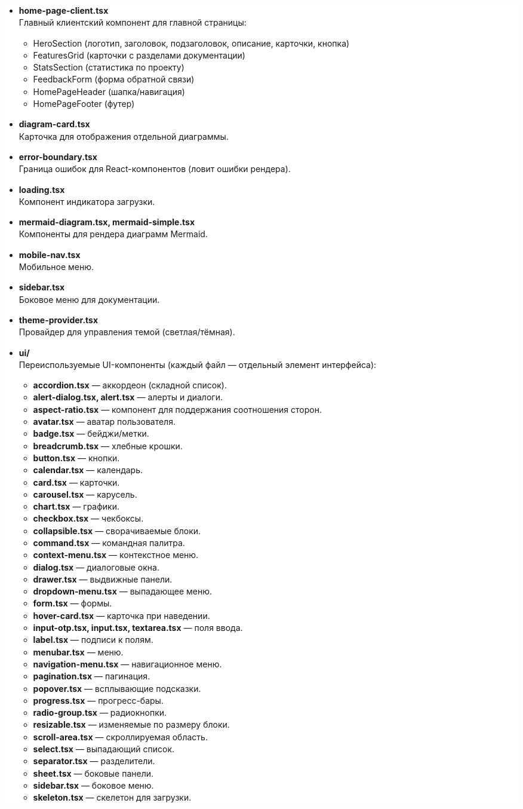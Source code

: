 - **home-page-client.tsx**  
  Главный клиентский компонент для главной страницы:  
  - HeroSection (логотип, заголовок, подзаголовок, описание, карточки, кнопка)
  - FeaturesGrid (карточки с разделами документации)
  - StatsSection (статистика по проекту)
  - FeedbackForm (форма обратной связи)
  - HomePageHeader (шапка/навигация)
  - HomePageFooter (футер)

- **diagram-card.tsx**  
  Карточка для отображения отдельной диаграммы.

- **error-boundary.tsx**  
  Граница ошибок для React-компонентов (ловит ошибки рендера).

- **loading.tsx**  
  Компонент индикатора загрузки.

- **mermaid-diagram.tsx, mermaid-simple.tsx**  
  Компоненты для рендера диаграмм Mermaid.

- **mobile-nav.tsx**  
  Мобильное меню.

- **sidebar.tsx**  
  Боковое меню для документации.

- **theme-provider.tsx**  
  Провайдер для управления темой (светлая/тёмная).

- **ui/**  
  Переиспользуемые UI-компоненты (каждый файл — отдельный элемент интерфейса):
  - **accordion.tsx** — аккордеон (складной список).
  - **alert-dialog.tsx, alert.tsx** — алерты и диалоги.
  - **aspect-ratio.tsx** — компонент для поддержания соотношения сторон.
  - **avatar.tsx** — аватар пользователя.
  - **badge.tsx** — бейджи/метки.
  - **breadcrumb.tsx** — хлебные крошки.
  - **button.tsx** — кнопки.
  - **calendar.tsx** — календарь.
  - **card.tsx** — карточки.
  - **carousel.tsx** — карусель.
  - **chart.tsx** — графики.
  - **checkbox.tsx** — чекбоксы.
  - **collapsible.tsx** — сворачиваемые блоки.
  - **command.tsx** — командная палитра.
  - **context-menu.tsx** — контекстное меню.
  - **dialog.tsx** — диалоговые окна.
  - **drawer.tsx** — выдвижные панели.
  - **dropdown-menu.tsx** — выпадающее меню.
  - **form.tsx** — формы.
  - **hover-card.tsx** — карточка при наведении.
  - **input-otp.tsx, input.tsx, textarea.tsx** — поля ввода.
  - **label.tsx** — подписи к полям.
  - **menubar.tsx** — меню.
  - **navigation-menu.tsx** — навигационное меню.
  - **pagination.tsx** — пагинация.
  - **popover.tsx** — всплывающие подсказки.
  - **progress.tsx** — прогресс-бары.
  - **radio-group.tsx** — радиокнопки.
  - **resizable.tsx** — изменяемые по размеру блоки.
  - **scroll-area.tsx** — скроллируемая область.
  - **select.tsx** — выпадающий список.
  - **separator.tsx** — разделители.
  - **sheet.tsx** — боковые панели.
  - **sidebar.tsx** — боковое меню.
  - **skeleton.tsx** — скелетон для загрузки.